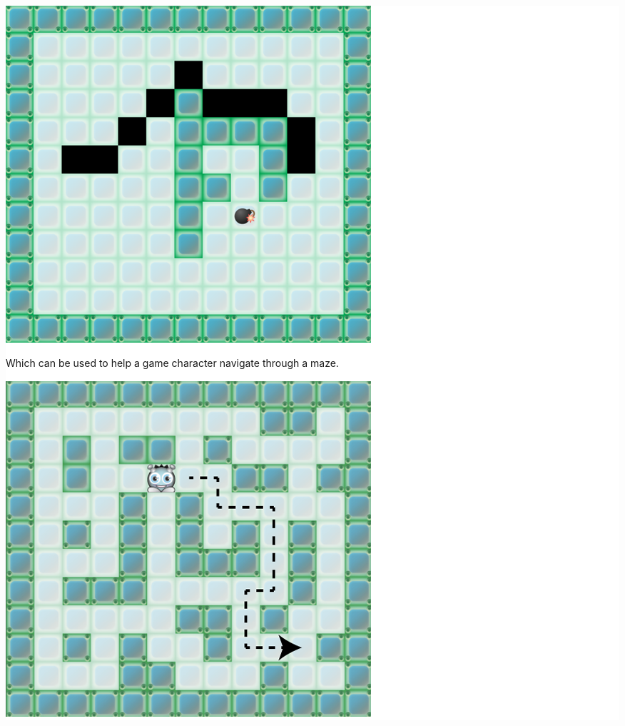[![Shortest path](images/10.png)](https://raw.githack.com/kittykatattack/hexi/master/examples/52_shortestPath.html)

Which can be used to help a game character navigate through a maze.

[![Walk the path](images/11.png)](https://gitcdn.xyz/repo/kittykatattack/hexi/master/examples/53_walkThePath.html)
